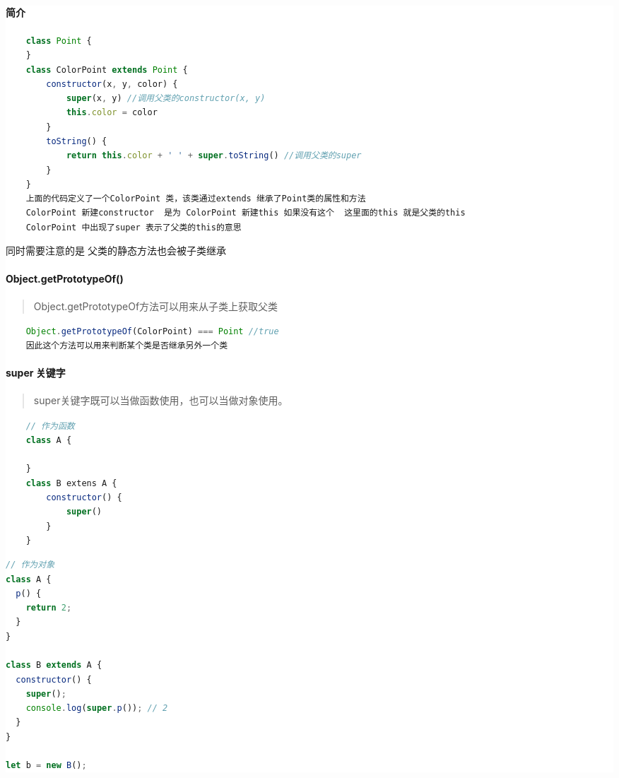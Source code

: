 #### 简介
```javascript
    class Point {
    }
    class ColorPoint extends Point {
        constructor(x, y, color) {
            super(x, y) //调用父类的constructor(x, y)
            this.color = color
        }
        toString() {
            return this.color + ' ' + super.toString() //调用父类的super
        }
    }
    上面的代码定义了一个ColorPoint 类，该类通过extends 继承了Point类的属性和方法
    ColorPoint 新建constructor  是为 ColorPoint 新建this 如果没有这个  这里面的this 就是父类的this
    ColorPoint 中出现了super 表示了父类的this的意思
```
同时需要注意的是 父类的静态方法也会被子类继承
#### Object.getPrototypeOf()
> Object.getPrototypeOf方法可以用来从子类上获取父类

```javascript
    Object.getPrototypeOf(ColorPoint) === Point //true
    因此这个方法可以用来判断某个类是否继承另外一个类
```
#### super 关键字
> super关键字既可以当做函数使用，也可以当做对象使用。

```javascript
    // 作为函数
    class A {

    }
    class B extens A {
        constructor() {
            super()
        }
    }
```

```javascript
// 作为对象
class A {
  p() {
    return 2;
  }
}

class B extends A {
  constructor() {
    super();
    console.log(super.p()); // 2
  }
}

let b = new B();
```